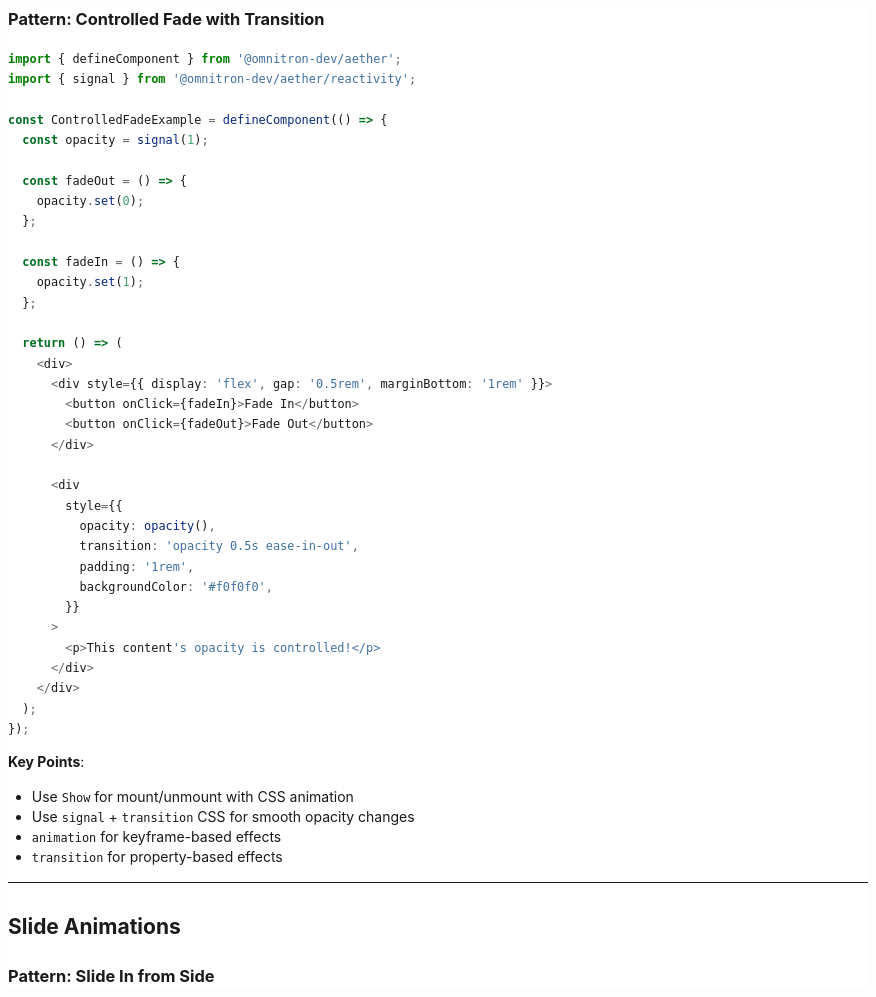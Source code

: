 ### Pattern: Controlled Fade with Transition

```typescript
import { defineComponent } from '@omnitron-dev/aether';
import { signal } from '@omnitron-dev/aether/reactivity';

const ControlledFadeExample = defineComponent(() => {
  const opacity = signal(1);

  const fadeOut = () => {
    opacity.set(0);
  };

  const fadeIn = () => {
    opacity.set(1);
  };

  return () => (
    <div>
      <div style={{ display: 'flex', gap: '0.5rem', marginBottom: '1rem' }}>
        <button onClick={fadeIn}>Fade In</button>
        <button onClick={fadeOut}>Fade Out</button>
      </div>

      <div
        style={{
          opacity: opacity(),
          transition: 'opacity 0.5s ease-in-out',
          padding: '1rem',
          backgroundColor: '#f0f0f0',
        }}
      >
        <p>This content's opacity is controlled!</p>
      </div>
    </div>
  );
});
```

**Key Points**:
- Use `Show` for mount/unmount with CSS animation
- Use `signal` + `transition` CSS for smooth opacity changes
- `animation` for keyframe-based effects
- `transition` for property-based effects

---

## Slide Animations

### Pattern: Slide In from Side

